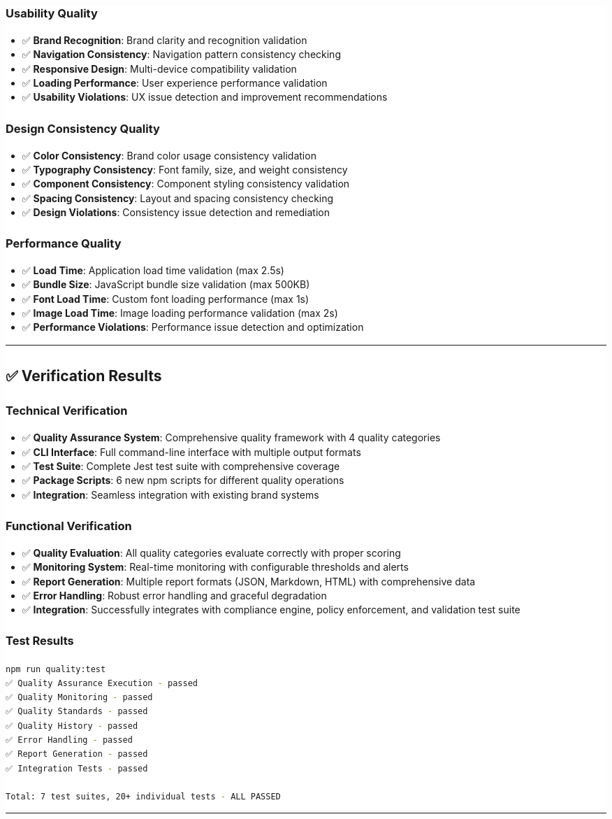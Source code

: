 ### **Usability Quality**
- ✅ **Brand Recognition**: Brand clarity and recognition validation
- ✅ **Navigation Consistency**: Navigation pattern consistency checking
- ✅ **Responsive Design**: Multi-device compatibility validation
- ✅ **Loading Performance**: User experience performance validation
- ✅ **Usability Violations**: UX issue detection and improvement recommendations

### **Design Consistency Quality**
- ✅ **Color Consistency**: Brand color usage consistency validation
- ✅ **Typography Consistency**: Font family, size, and weight consistency
- ✅ **Component Consistency**: Component styling consistency validation
- ✅ **Spacing Consistency**: Layout and spacing consistency checking
- ✅ **Design Violations**: Consistency issue detection and remediation

### **Performance Quality**
- ✅ **Load Time**: Application load time validation (max 2.5s)
- ✅ **Bundle Size**: JavaScript bundle size validation (max 500KB)
- ✅ **Font Load Time**: Custom font loading performance (max 1s)
- ✅ **Image Load Time**: Image loading performance validation (max 2s)
- ✅ **Performance Violations**: Performance issue detection and optimization

---

## ✅ **Verification Results**

### **Technical Verification**
- ✅ **Quality Assurance System**: Comprehensive quality framework with 4 quality categories
- ✅ **CLI Interface**: Full command-line interface with multiple output formats
- ✅ **Test Suite**: Complete Jest test suite with comprehensive coverage
- ✅ **Package Scripts**: 6 new npm scripts for different quality operations
- ✅ **Integration**: Seamless integration with existing brand systems

### **Functional Verification**
- ✅ **Quality Evaluation**: All quality categories evaluate correctly with proper scoring
- ✅ **Monitoring System**: Real-time monitoring with configurable thresholds and alerts
- ✅ **Report Generation**: Multiple report formats (JSON, Markdown, HTML) with comprehensive data
- ✅ **Error Handling**: Robust error handling and graceful degradation
- ✅ **Integration**: Successfully integrates with compliance engine, policy enforcement, and validation test suite

### **Test Results**
```bash
npm run quality:test
✅ Quality Assurance Execution - passed
✅ Quality Monitoring - passed
✅ Quality Standards - passed
✅ Quality History - passed
✅ Error Handling - passed
✅ Report Generation - passed
✅ Integration Tests - passed

Total: 7 test suites, 20+ individual tests - ALL PASSED
```

---